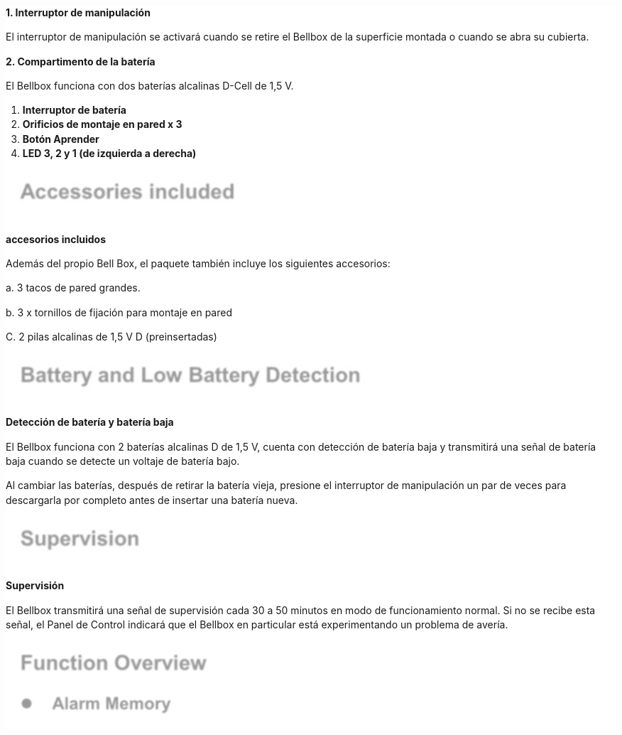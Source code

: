 **1. Interruptor de manipulación**

El interruptor de manipulación se activará cuando se retire el Bellbox de la superficie montada o cuando se abra su cubierta.

**2. Compartimento de la batería**

El Bellbox funciona con dos baterías alcalinas D-Cell de 1,5 V.

1.  **Interruptor de batería**
2.  **Orificios de montaje en pared x 3**
3.  **Botón Aprender**
4.  **LED 3, 2 y 1 (de izquierda a derecha)**

![](<.gitbook/assets/2 (37).jpeg>)

**accesorios incluidos**

Además del propio Bell Box, el paquete también incluye los siguientes accesorios:

a. 3 tacos de pared grandes.

b. 3 x tornillos de fijación para montaje en pared

C. 2 pilas alcalinas de 1,5 V D (preinsertadas)

![](<.gitbook/assets/3 (34).jpeg>)

**Detección de batería y batería baja**

El Bellbox funciona con 2 baterías alcalinas D de 1,5 V, cuenta con detección de batería baja y transmitirá una señal de batería baja cuando se detecte un voltaje de batería bajo.

Al cambiar las baterías, después de retirar la batería vieja, presione el interruptor de manipulación un par de veces para descargarla por completo antes de insertar una batería nueva.

![](<.gitbook/assets/4 (36).jpeg>)

**Supervisión**

El Bellbox transmitirá una señal de supervisión cada 30 a 50 minutos en modo de funcionamiento normal. Si no se recibe esta señal, el Panel de Control indicará que el Bellbox en particular está experimentando un problema de avería.

![](<.gitbook/assets/5 (48).png>)
